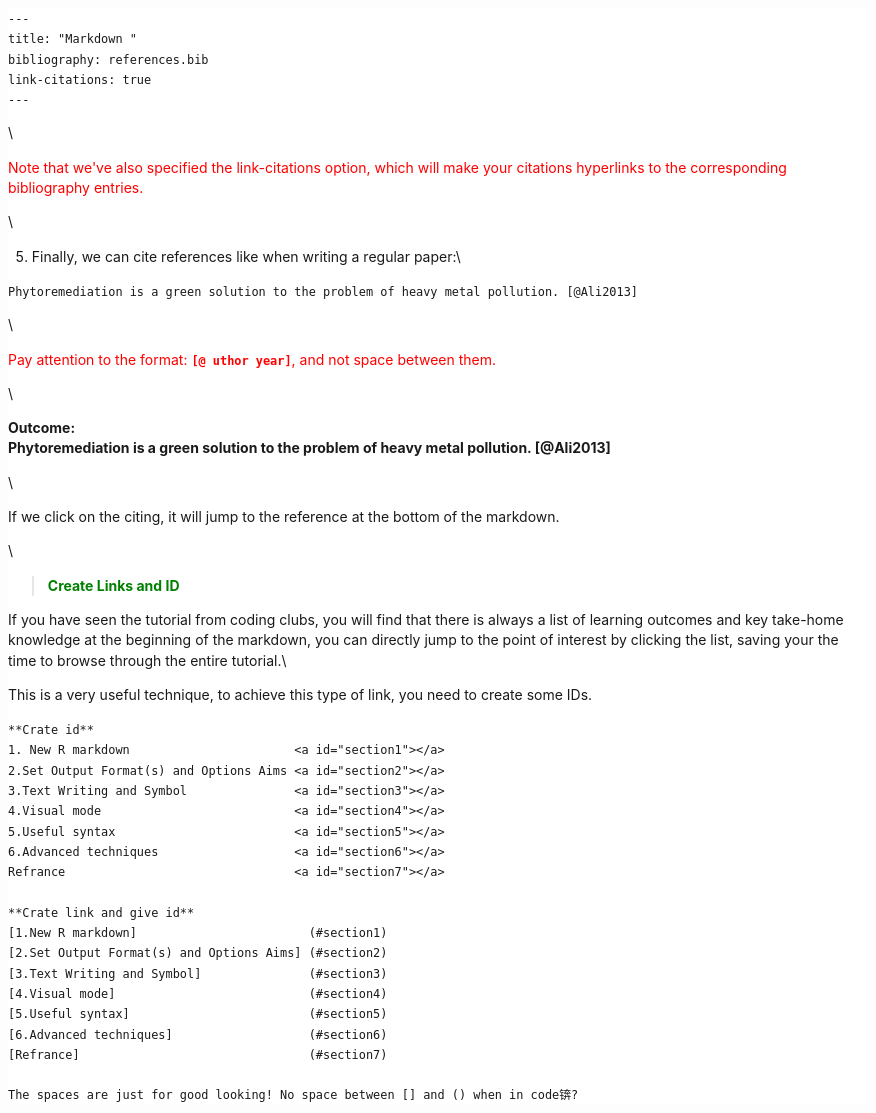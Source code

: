 ```         
---
title: "Markdown "
bibliography: references.bib
link-citations: true
---
```

\

<span style="color: red;">Note that we've also specified the link-citations option, which will make your citations hyperlinks to the corresponding bibliography entries.

\

5.  Finally, we can cite references like when writing a regular paper:\

```         
Phytoremediation is a green solution to the problem of heavy metal pollution. [@Ali2013]
```

\

<span style="color: red;">Pay attention to the format: **`[@ uthor year]`**, and not space between them.

\

**Outcome:**\
**Phytoremediation is a green solution to the problem of heavy metal pollution. [@Ali2013]**

\

If we click on the citing, it will jump to the reference at the bottom of the markdown.

\

> <span style="color: green;">**Create Links and ID**

If you have seen the tutorial from coding clubs, you will find that there is always a list of learning outcomes and key take-home knowledge at the beginning of the markdown, you can directly jump to the point of interest by clicking the list, saving your the time to browse through the entire tutorial.\

This is a very useful technique, to achieve this type of link, you need to create some IDs.

```         
**Crate id**
1. New R markdown                       <a id="section1"></a>
2.Set Output Format(s) and Options Aims <a id="section2"></a>
3.Text Writing and Symbol               <a id="section3"></a>
4.Visual mode                           <a id="section4"></a>
5.Useful syntax                         <a id="section5"></a>
6.Advanced techniques                   <a id="section6"></a>
Refrance                                <a id="section7"></a>

**Crate link and give id**
[1.New R markdown]                        (#section1)
[2.Set Output Format(s) and Options Aims] (#section2)
[3.Text Writing and Symbol]               (#section3)
[4.Visual mode]                           (#section4)
[5.Useful syntax]                         (#section5)
[6.Advanced techniques]                   (#section6)
[Refrance]                                (#section7)

The spaces are just for good looking! No space between [] and () when in code锛?
```


[^1]: Phytoremediation uses plants to clean up contaminated environments.
[^1]: **Phytoremediation uses plants to clean up contaminated environments.**